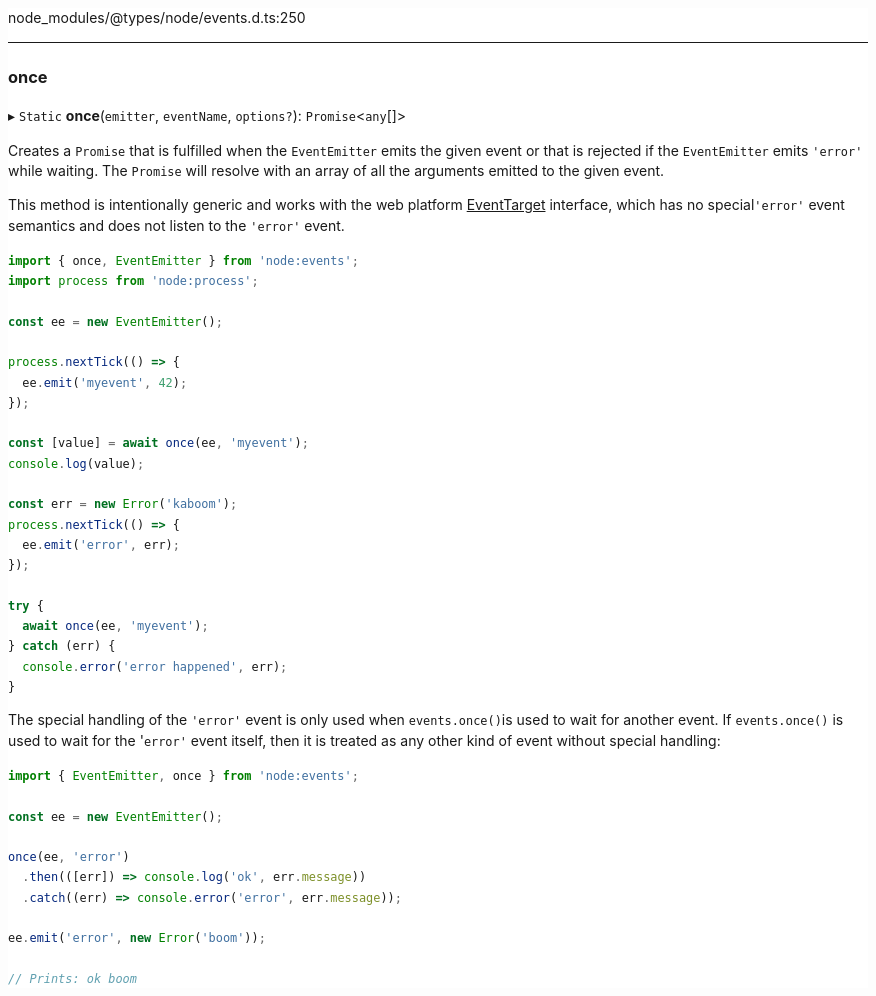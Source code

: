 node_modules/@types/node/events.d.ts:250

___

### once

▸ `Static` **once**(`emitter`, `eventName`, `options?`): `Promise`<`any`[]\>

Creates a `Promise` that is fulfilled when the `EventEmitter` emits the given
event or that is rejected if the `EventEmitter` emits `'error'` while waiting.
The `Promise` will resolve with an array of all the arguments emitted to the
given event.

This method is intentionally generic and works with the web platform [EventTarget](https://dom.spec.whatwg.org/#interface-eventtarget) interface, which has no special`'error'` event
semantics and does not listen to the `'error'` event.

```js
import { once, EventEmitter } from 'node:events';
import process from 'node:process';

const ee = new EventEmitter();

process.nextTick(() => {
  ee.emit('myevent', 42);
});

const [value] = await once(ee, 'myevent');
console.log(value);

const err = new Error('kaboom');
process.nextTick(() => {
  ee.emit('error', err);
});

try {
  await once(ee, 'myevent');
} catch (err) {
  console.error('error happened', err);
}
```

The special handling of the `'error'` event is only used when `events.once()`is used to wait for another event. If `events.once()` is used to wait for the
'`error'` event itself, then it is treated as any other kind of event without
special handling:

```js
import { EventEmitter, once } from 'node:events';

const ee = new EventEmitter();

once(ee, 'error')
  .then(([err]) => console.log('ok', err.message))
  .catch((err) => console.error('error', err.message));

ee.emit('error', new Error('boom'));

// Prints: ok boom
```
